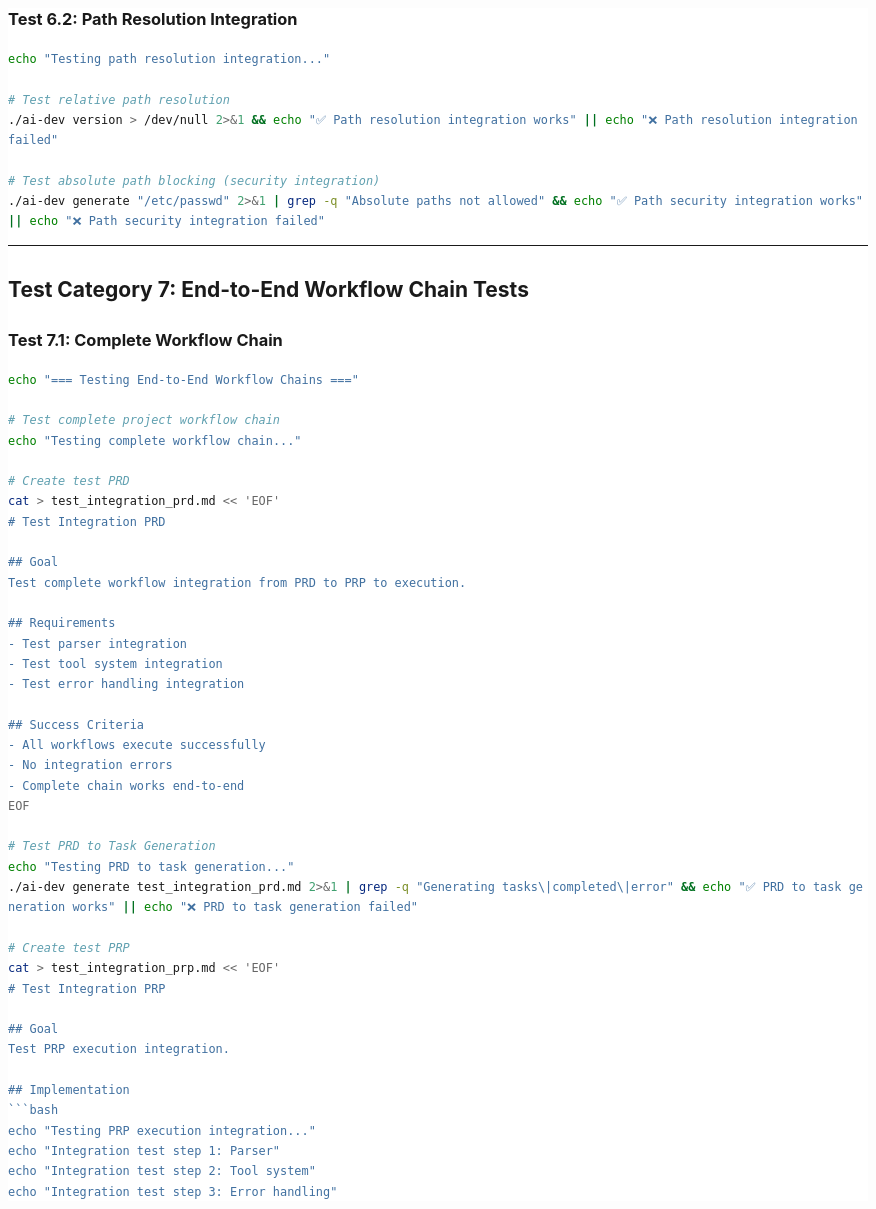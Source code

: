 ### Test 6.2: Path Resolution Integration
```bash
echo "Testing path resolution integration..."

# Test relative path resolution
./ai-dev version > /dev/null 2>&1 && echo "✅ Path resolution integration works" || echo "❌ Path resolution integration failed"

# Test absolute path blocking (security integration)
./ai-dev generate "/etc/passwd" 2>&1 | grep -q "Absolute paths not allowed" && echo "✅ Path security integration works" || echo "❌ Path security integration failed"
```

---

## Test Category 7: End-to-End Workflow Chain Tests

### Test 7.1: Complete Workflow Chain
```bash
echo "=== Testing End-to-End Workflow Chains ==="

# Test complete project workflow chain
echo "Testing complete workflow chain..."

# Create test PRD
cat > test_integration_prd.md << 'EOF'
# Test Integration PRD

## Goal
Test complete workflow integration from PRD to PRP to execution.

## Requirements
- Test parser integration
- Test tool system integration
- Test error handling integration

## Success Criteria
- All workflows execute successfully
- No integration errors
- Complete chain works end-to-end
EOF

# Test PRD to Task Generation
echo "Testing PRD to task generation..."
./ai-dev generate test_integration_prd.md 2>&1 | grep -q "Generating tasks\|completed\|error" && echo "✅ PRD to task generation works" || echo "❌ PRD to task generation failed"

# Create test PRP
cat > test_integration_prp.md << 'EOF'
# Test Integration PRP

## Goal
Test PRP execution integration.

## Implementation
```bash
echo "Testing PRP execution integration..."
echo "Integration test step 1: Parser"
echo "Integration test step 2: Tool system"
echo "Integration test step 3: Error handling"
```
